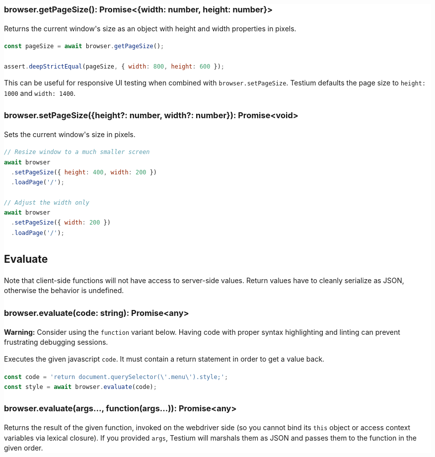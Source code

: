 ### browser.getPageSize(): Promise\<{width: number, height: number}\>

Returns the current window's size as an object with height and width properties in pixels.

```js
const pageSize = await browser.getPageSize();

assert.deepStrictEqual(pageSize, { width: 800, height: 600 });
```

This can be useful for responsive UI testing when combined with `browser.setPageSize`.
Testium defaults the page size to `height: 1000` and `width: 1400`.

### browser.setPageSize({height?: number, width?: number}): Promise\<void\>

Sets the current window's size in pixels.

```js
// Resize window to a much smaller screen
await browser
  .setPageSize({ height: 400, width: 200 })
  .loadPage('/');

// Adjust the width only
await browser
  .setPageSize({ width: 200 })
  .loadPage('/');
```

## Evaluate

Note that client-side functions will not have access to server-side values.
Return values have to cleanly serialize as JSON, otherwise the behavior is undefined.

### browser.evaluate(code: string): Promise\<any\>

**Warning:** Consider using the `function` variant below.
Having code with proper syntax highlighting and linting can prevent frustrating debugging sessions.

Executes the given javascript `code`.
It must contain a return statement in order to get a value back.

```js
const code = 'return document.querySelector(\'.menu\').style;';
const style = await browser.evaluate(code);
```

### browser.evaluate(args..., function(args...)): Promise\<any\>

Returns the result of the given function, invoked on the webdriver side 
(so you cannot bind its `this` object or access context variables via lexical closure).
If you provided `args`, Testium will marshals them as JSON and passes them to the function in the given order.
